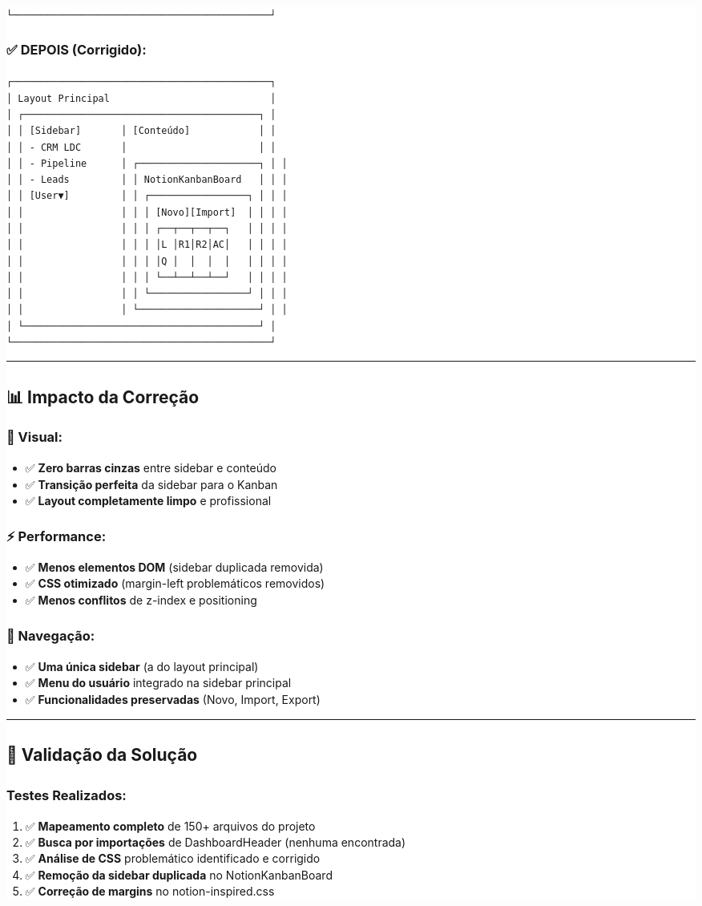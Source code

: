 ```
└─────────────────────────────────────────────┘
```

### **✅ DEPOIS (Corrigido):**
```
┌─────────────────────────────────────────────┐
│ Layout Principal                            │
│ ┌─────────────────────────────────────────┐ │
│ │ [Sidebar]       │ [Conteúdo]            │ │
│ │ - CRM LDC       │                       │ │
│ │ - Pipeline      │ ┌─────────────────────┐ │ │
│ │ - Leads         │ │ NotionKanbanBoard   │ │ │
│ │ [User▼]         │ │ ┌─────────────────┐ │ │ │
│ │                 │ │ │ [Novo][Import]  │ │ │ │
│ │                 │ │ │ ┌──┬──┬──┬──┐   │ │ │ │
│ │                 │ │ │ │L │R1│R2│AC│   │ │ │ │
│ │                 │ │ │ │Q │  │  │  │   │ │ │ │
│ │                 │ │ │ └──┴──┴──┴──┘   │ │ │ │
│ │                 │ │ └─────────────────┘ │ │ │
│ │                 │ └─────────────────────┘ │ │
│ └─────────────────────────────────────────┘ │
└─────────────────────────────────────────────┘
```

---

## 📊 Impacto da Correção

### **🎨 Visual:**
- ✅ **Zero barras cinzas** entre sidebar e conteúdo
- ✅ **Transição perfeita** da sidebar para o Kanban
- ✅ **Layout completamente limpo** e profissional

### **⚡ Performance:**
- ✅ **Menos elementos DOM** (sidebar duplicada removida)
- ✅ **CSS otimizado** (margin-left problemáticos removidos)
- ✅ **Menos conflitos** de z-index e positioning

### **🧭 Navegação:**
- ✅ **Uma única sidebar** (a do layout principal)
- ✅ **Menu do usuário** integrado na sidebar principal
- ✅ **Funcionalidades preservadas** (Novo, Import, Export)

---

## 🧪 Validação da Solução

### **Testes Realizados:**
1. ✅ **Mapeamento completo** de 150+ arquivos do projeto
2. ✅ **Busca por importações** de DashboardHeader (nenhuma encontrada)
3. ✅ **Análise de CSS** problemático identificado e corrigido
4. ✅ **Remoção da sidebar duplicada** no NotionKanbanBoard
5. ✅ **Correção de margins** no notion-inspired.css
